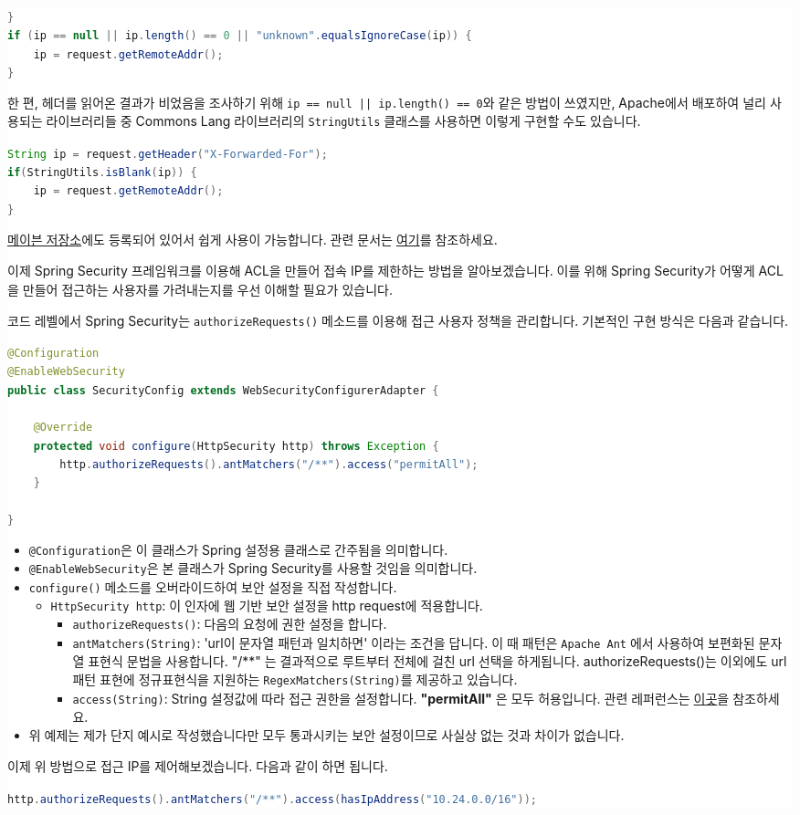 ```java
}
if (ip == null || ip.length() == 0 || "unknown".equalsIgnoreCase(ip)) {
    ip = request.getRemoteAddr();
}
```

한 편, 헤더를 읽어온 결과가 비었음을 조사하기 위해 `ip == null || ip.length() == 0`와 같은 방법이 쓰였지만, Apache에서 배포하여 널리 사용되는 라이브러리들 중 Commons Lang 라이브러리의 `StringUtils` 클래스를 사용하면 이렇게 구현할 수도 있습니다.

```java
String ip = request.getHeader("X-Forwarded-For");
if(StringUtils.isBlank(ip)) {
    ip = request.getRemoteAddr();
}
```

[메이븐 저장소](https://mvnrepository.com/artifact/org.apache.commons/commons-lang3)에도 등록되어 있어서 쉽게 사용이 가능합니다. 관련 문서는 [여기](https://commons.apache.org/proper/commons-lang/)를 참조하세요.

이제 Spring Security 프레임워크를 이용해 ACL을 만들어 접속 IP를 제한하는 방법을 알아보겠습니다. 이를 위해 Spring Security가 어떻게 ACL을 만들어 접근하는 사용자를 가려내는지를 우선 이해할 필요가 있습니다.

코드 레벨에서 Spring Security는 `authorizeRequests()` 메소드를 이용해 접근 사용자 정책을 관리합니다. 기본적인 구현 방식은 다음과 같습니다.

```java
@Configuration
@EnableWebSecurity
public class SecurityConfig extends WebSecurityConfigurerAdapter {

    @Override
    protected void configure(HttpSecurity http) throws Exception {
        http.authorizeRequests().antMatchers("/**").access("permitAll");
    }

}
```

* `@Configuration`은 이 클래스가 Spring 설정용 클래스로 간주됨을 의미합니다.
* `@EnableWebSecurity`은 본 클래스가 Spring Security를 사용할 것임을 의미합니다.
* `configure()` 메소드를 오버라이드하여 보안 설정을 직접 작성합니다.
  * `HttpSecurity http`: 이 인자에 웹 기반 보안 설정을 http request에 적용합니다.
    * `authorizeRequests()`: 다음의 요청에 권한 설정을 합니다.
    * `antMatchers(String)`: 'url이 문자열 패턴과 일치하면' 이라는 조건을 답니다. 이 때 패턴은 `Apache Ant` 에서 사용하여 보편화된 문자열 표현식 문법을 사용합니다. "/\*\*" 는 결과적으로 루트부터 전체에 걸친 url 선택을 하게됩니다. authorizeRequests()는 이외에도 url 패턴 표현에 정규표현식을 지원하는 `RegexMatchers(String)`를 제공하고 있습니다.
    * `access(String)`: String 설정값에 따라 접근 권한을 설정합니다. **"permitAll"** 은 모두 허용입니다. 관련 레퍼런스는 [이곳](http://docs.spring.io/spring-security/site/docs/3.2.8.RELEASE/reference/htmlsingle/#el-common-built-in)을 참조하세요.
* 위 예제는 제가 단지 예시로 작성했습니다만 모두 통과시키는 보안 설정이므로 사실상 없는 것과 차이가 없습니다.

이제 위 방법으로 접근 IP를 제어해보겠습니다. 다음과 같이 하면 됩니다.

```java
http.authorizeRequests().antMatchers("/**").access(hasIpAddress("10.24.0.0/16"));
```
